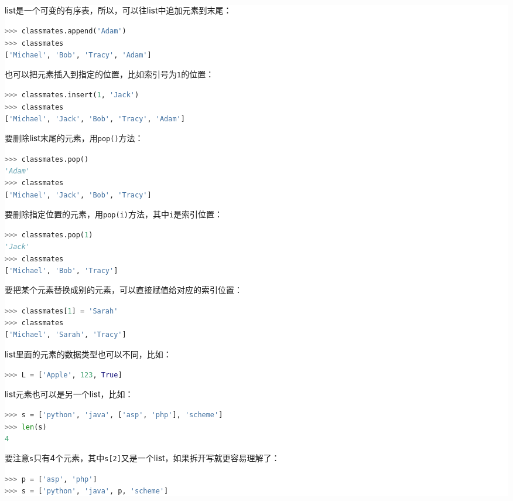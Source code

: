 list是一个可变的有序表，所以，可以往list中追加元素到末尾：

```python
>>> classmates.append('Adam')
>>> classmates
['Michael', 'Bob', 'Tracy', 'Adam']
```

也可以把元素插入到指定的位置，比如索引号为`1`的位置：

```python
>>> classmates.insert(1, 'Jack')
>>> classmates
['Michael', 'Jack', 'Bob', 'Tracy', 'Adam']
```

要删除list末尾的元素，用`pop()`方法：

```python
>>> classmates.pop()
'Adam'
>>> classmates
['Michael', 'Jack', 'Bob', 'Tracy']
```

要删除指定位置的元素，用`pop(i)`方法，其中`i`是索引位置：

```python
>>> classmates.pop(1)
'Jack'
>>> classmates
['Michael', 'Bob', 'Tracy']
```

要把某个元素替换成别的元素，可以直接赋值给对应的索引位置：

```python
>>> classmates[1] = 'Sarah'
>>> classmates
['Michael', 'Sarah', 'Tracy']
```

list里面的元素的数据类型也可以不同，比如：

```python
>>> L = ['Apple', 123, True]
```

list元素也可以是另一个list，比如：

```python
>>> s = ['python', 'java', ['asp', 'php'], 'scheme']
>>> len(s)
4
```

要注意`s`只有4个元素，其中`s[2]`又是一个list，如果拆开写就更容易理解了：

```python
>>> p = ['asp', 'php']
>>> s = ['python', 'java', p, 'scheme']
```

